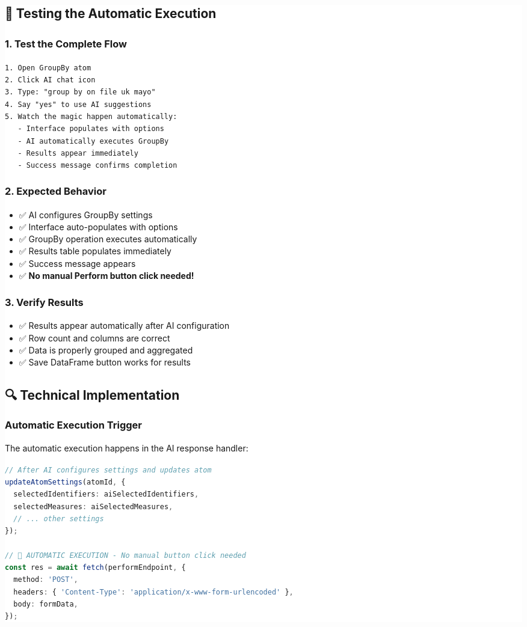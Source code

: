 ## **🧪 Testing the Automatic Execution**

### **1. Test the Complete Flow**
```
1. Open GroupBy atom
2. Click AI chat icon
3. Type: "group by on file uk mayo"
4. Say "yes" to use AI suggestions
5. Watch the magic happen automatically:
   - Interface populates with options
   - AI automatically executes GroupBy
   - Results appear immediately
   - Success message confirms completion
```

### **2. Expected Behavior**
- ✅ AI configures GroupBy settings
- ✅ Interface auto-populates with options
- ✅ GroupBy operation executes automatically
- ✅ Results table populates immediately
- ✅ Success message appears
- ✅ **No manual Perform button click needed!**

### **3. Verify Results**
- ✅ Results appear automatically after AI configuration
- ✅ Row count and columns are correct
- ✅ Data is properly grouped and aggregated
- ✅ Save DataFrame button works for results

## **🔍 Technical Implementation**

### **Automatic Execution Trigger**
The automatic execution happens in the AI response handler:

```typescript
// After AI configures settings and updates atom
updateAtomSettings(atomId, { 
  selectedIdentifiers: aiSelectedIdentifiers,
  selectedMeasures: aiSelectedMeasures,
  // ... other settings
});

// 🔧 AUTOMATIC EXECUTION - No manual button click needed
const res = await fetch(performEndpoint, {
  method: 'POST',
  headers: { 'Content-Type': 'application/x-www-form-urlencoded' },
  body: formData,
});
```
